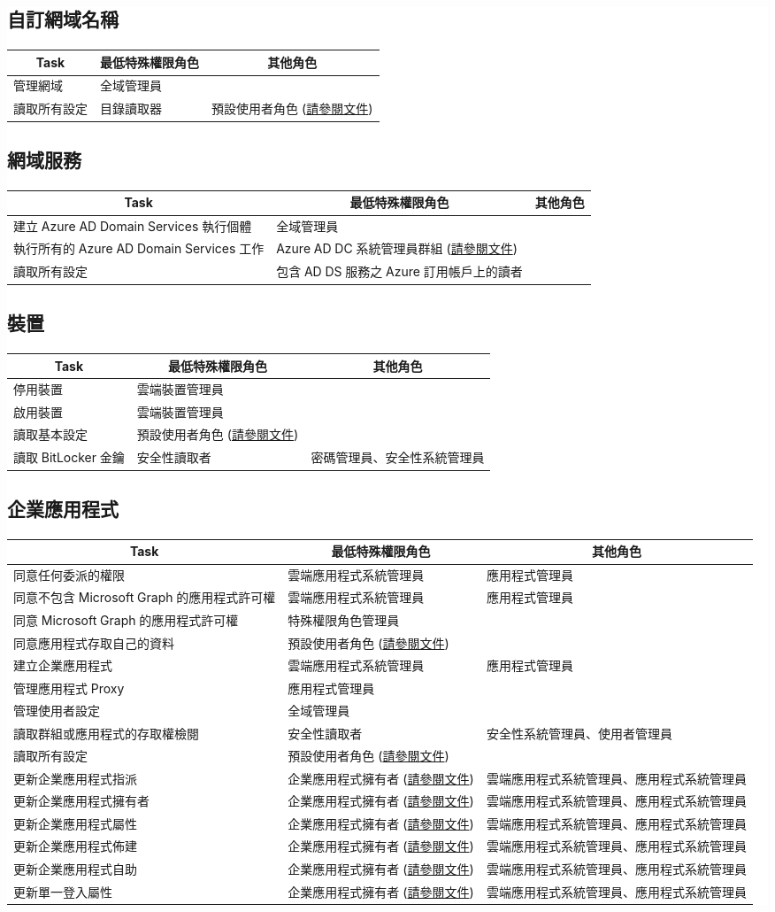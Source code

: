 ## <a name="custom-domain-names"></a>自訂網域名稱

Task | 最低特殊權限角色 | 其他角色
---- | --------------------- | ----------------
管理網域 | 全域管理員 | 
讀取所有設定 | 目錄讀取器 | 預設使用者角色 ([請參閱文件](../fundamentals/users-default-permissions.md))

## <a name="domain-services"></a>網域服務

Task | 最低特殊權限角色 | 其他角色
---- | --------------------- | ----------------
建立 Azure AD Domain Services 執行個體 | 全域管理員 | 
執行所有的 Azure AD Domain Services 工作 | Azure AD DC 系統管理員群組 ([請參閱文件](../../active-directory-domain-services/tutorial-create-management-vm.md#administrative-tasks-you-can-perform-on-a-managed-domain)) | 
讀取所有設定 | 包含 AD DS 服務之 Azure 訂用帳戶上的讀者 | 

## <a name="devices"></a>裝置

Task | 最低特殊權限角色 | 其他角色
---- | --------------------- | ----------------
停用裝置 | 雲端裝置管理員 | 
啟用裝置 | 雲端裝置管理員 | 
讀取基本設定 | 預設使用者角色 ([請參閱文件](../fundamentals/users-default-permissions.md)) | 
讀取 BitLocker 金鑰 | 安全性讀取者 | 密碼管理員、安全性系統管理員

## <a name="enterprise-applications"></a>企業應用程式

Task | 最低特殊權限角色 | 其他角色
---- | --------------------- | ----------------
同意任何委派的權限 | 雲端應用程式系統管理員 | 應用程式管理員
同意不包含 Microsoft Graph 的應用程式許可權 | 雲端應用程式系統管理員 | 應用程式管理員
同意 Microsoft Graph 的應用程式許可權 | 特殊權限角色管理員 | 
同意應用程式存取自己的資料 | 預設使用者角色 ([請參閱文件](../fundamentals/users-default-permissions.md)) | 
建立企業應用程式 | 雲端應用程式系統管理員 | 應用程式管理員
管理應用程式 Proxy | 應用程式管理員 | 
管理使用者設定 | 全域管理員 | 
讀取群組或應用程式的存取權檢閱 | 安全性讀取者 | 安全性系統管理員、使用者管理員
讀取所有設定 | 預設使用者角色 ([請參閱文件](../fundamentals/users-default-permissions.md)) | 
更新企業應用程式指派 | 企業應用程式擁有者 ([請參閱文件](../fundamentals/users-default-permissions.md)) | 雲端應用程式系統管理員、應用程式系統管理員
更新企業應用程式擁有者 | 企業應用程式擁有者 ([請參閱文件](../fundamentals/users-default-permissions.md)) | 雲端應用程式系統管理員、應用程式系統管理員
更新企業應用程式屬性 | 企業應用程式擁有者 ([請參閱文件](../fundamentals/users-default-permissions.md)) | 雲端應用程式系統管理員、應用程式系統管理員
更新企業應用程式佈建 | 企業應用程式擁有者 ([請參閱文件](../fundamentals/users-default-permissions.md)) | 雲端應用程式系統管理員、應用程式系統管理員
更新企業應用程式自助 | 企業應用程式擁有者 ([請參閱文件](../fundamentals/users-default-permissions.md)) | 雲端應用程式系統管理員、應用程式系統管理員
更新單一登入屬性 | 企業應用程式擁有者 ([請參閱文件](../fundamentals/users-default-permissions.md)) | 雲端應用程式系統管理員、應用程式系統管理員
